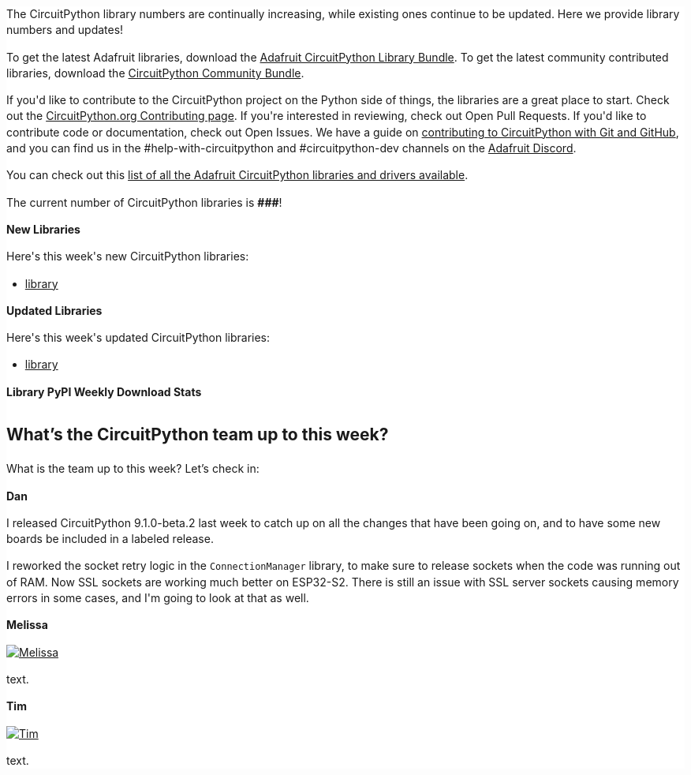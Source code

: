 The CircuitPython library numbers are continually increasing, while existing ones continue to be updated. Here we provide library numbers and updates!

To get the latest Adafruit libraries, download the [Adafruit CircuitPython Library Bundle](https://circuitpython.org/libraries). To get the latest community contributed libraries, download the [CircuitPython Community Bundle](https://circuitpython.org/libraries).

If you'd like to contribute to the CircuitPython project on the Python side of things, the libraries are a great place to start. Check out the [CircuitPython.org Contributing page](https://circuitpython.org/contributing). If you're interested in reviewing, check out Open Pull Requests. If you'd like to contribute code or documentation, check out Open Issues. We have a guide on [contributing to CircuitPython with Git and GitHub](https://learn.adafruit.com/contribute-to-circuitpython-with-git-and-github), and you can find us in the #help-with-circuitpython and #circuitpython-dev channels on the [Adafruit Discord](https://adafru.it/discord).

You can check out this [list of all the Adafruit CircuitPython libraries and drivers available](https://github.com/adafruit/Adafruit_CircuitPython_Bundle/blob/master/circuitpython_library_list.md). 

The current number of CircuitPython libraries is **###**!

**New Libraries**

Here's this week's new CircuitPython libraries:

* [library](url)

**Updated Libraries**

Here's this week's updated CircuitPython libraries:

* [library](url)

**Library PyPI Weekly Download Stats**



## What’s the CircuitPython team up to this week?

What is the team up to this week? Let’s check in:

**Dan**

I released CircuitPython 9.1.0-beta.2 last week to catch up on all the changes that have been going on, and to have some new boards be included in a labeled release.

I reworked the socket retry logic in the `ConnectionManager` library, to make sure to release sockets when the code was running out of RAM. Now SSL sockets are working much better on ESP32-S2. There is still an issue with SSL server sockets causing memory errors in some cases, and I'm going to look at that as well.

**Melissa**

[![Melissa](../assets/20240520/20240520melissa.jpg)](https://www.circuitpython.org/)

text.

**Tim**

[![Tim](../assets/20240520/20240520tim.jpg)](https://www.circuitpython.org/)

text.
